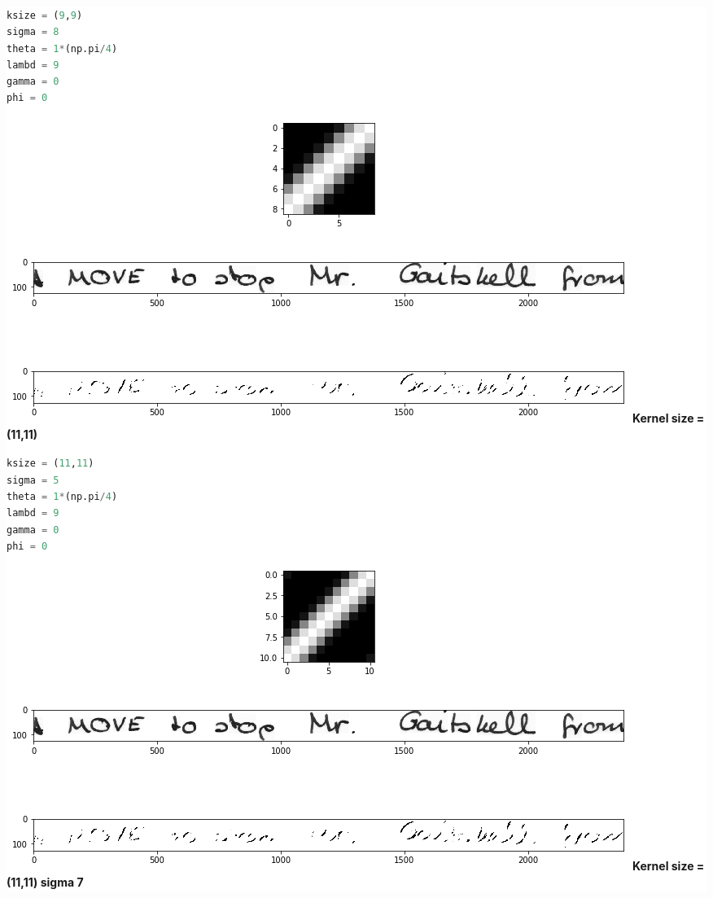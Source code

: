 ```py
ksize = (9,9)
sigma = 8
theta = 1*(np.pi/4)
lambd = 9
gamma = 0
phi = 0
```

![kernel 9x9](./img/kernelselectionmd043.png "kernel 9x9")
**Kernel size = (11,11)**

```py
ksize = (11,11)
sigma = 5
theta = 1*(np.pi/4)
lambd = 9
gamma = 0
phi = 0
```

![kernel 11x11](./img/kernelselectionmd044.png "kernel 11x11")
**Kernel size = (11,11) sigma 7**
